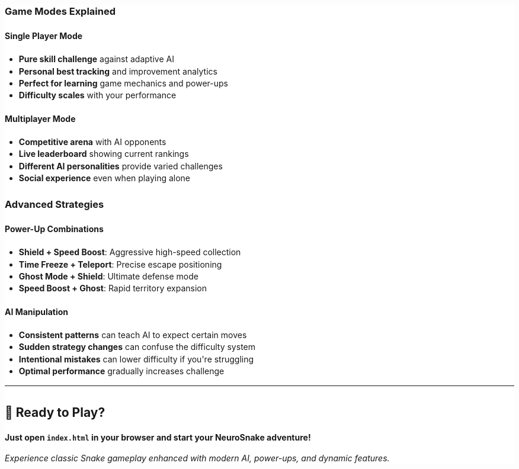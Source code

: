 ### Game Modes Explained

#### Single Player Mode
- **Pure skill challenge** against adaptive AI
- **Personal best tracking** and improvement analytics
- **Perfect for learning** game mechanics and power-ups
- **Difficulty scales** with your performance

#### Multiplayer Mode
- **Competitive arena** with AI opponents
- **Live leaderboard** showing current rankings
- **Different AI personalities** provide varied challenges
- **Social experience** even when playing alone

### Advanced Strategies

#### Power-Up Combinations
- **Shield + Speed Boost**: Aggressive high-speed collection
- **Time Freeze + Teleport**: Precise escape positioning
- **Ghost Mode + Shield**: Ultimate defense mode
- **Speed Boost + Ghost**: Rapid territory expansion

#### AI Manipulation
- **Consistent patterns** can teach AI to expect certain moves
- **Sudden strategy changes** can confuse the difficulty system
- **Intentional mistakes** can lower difficulty if you're struggling
- **Optimal performance** gradually increases challenge

---

## 🎯 Ready to Play?

**Just open `index.html` in your browser and start your NeuroSnake adventure!**

*Experience classic Snake gameplay enhanced with modern AI, power-ups, and dynamic features.*
